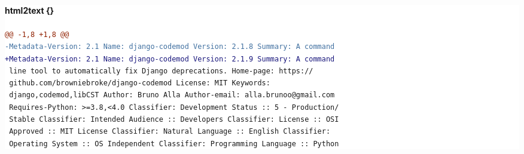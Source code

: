 #### html2text {}

```diff
@@ -1,8 +1,8 @@
-Metadata-Version: 2.1 Name: django-codemod Version: 2.1.8 Summary: A command
+Metadata-Version: 2.1 Name: django-codemod Version: 2.1.9 Summary: A command
 line tool to automatically fix Django deprecations. Home-page: https://
 github.com/browniebroke/django-codemod License: MIT Keywords:
 django,codemod,libCST Author: Bruno Alla Author-email: alla.brunoo@gmail.com
 Requires-Python: >=3.8,<4.0 Classifier: Development Status :: 5 - Production/
 Stable Classifier: Intended Audience :: Developers Classifier: License :: OSI
 Approved :: MIT License Classifier: Natural Language :: English Classifier:
 Operating System :: OS Independent Classifier: Programming Language :: Python
```

